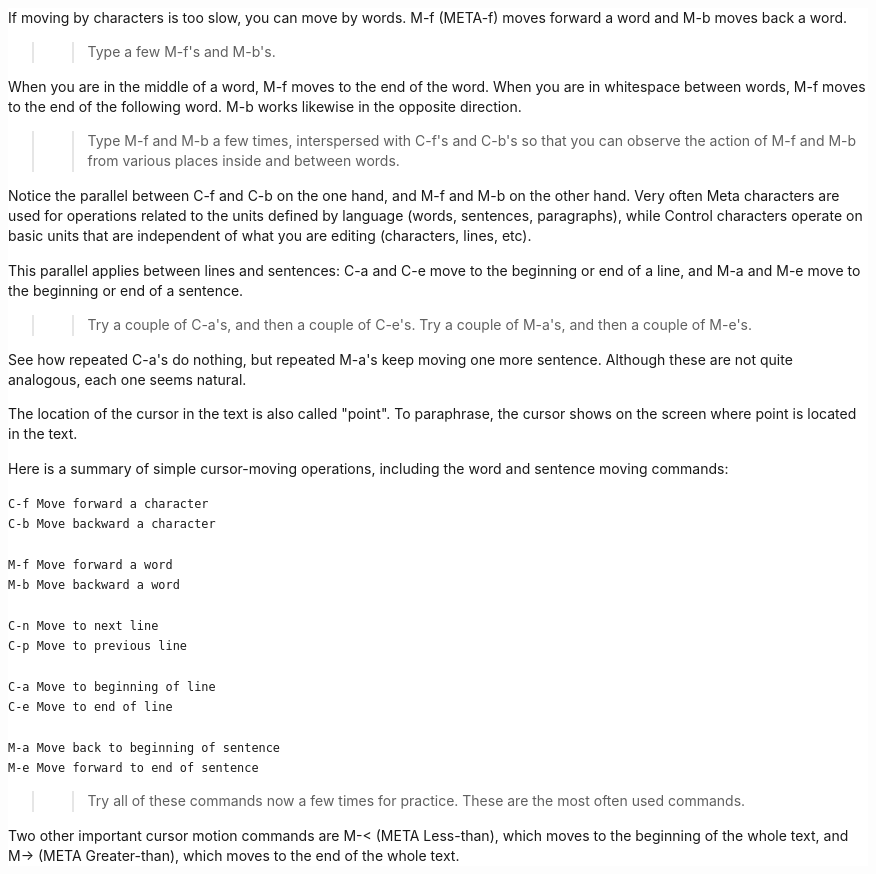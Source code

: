 If moving by characters is too slow, you can move by words.  M-f
(META-f) moves forward a word and M-b moves back a word.

>> Type a few M-f's and M-b's.

When you are in the middle of a word, M-f moves to the end of the word.
When you are in whitespace between words, M-f moves to the end of the
following word.  M-b works likewise in the opposite direction.

>> Type M-f and M-b a few times, interspersed with C-f's and C-b's
   so that you can observe the action of M-f and M-b from various
   places inside and between words.

Notice the parallel between C-f and C-b on the one hand, and M-f and
M-b on the other hand.  Very often Meta characters are used for
operations related to the units defined by language (words, sentences,
paragraphs), while Control characters operate on basic units that are
independent of what you are editing (characters, lines, etc).

This parallel applies between lines and sentences: C-a and C-e move to
the beginning or end of a line, and M-a and M-e move to the beginning
or end of a sentence.

>> Try a couple of C-a's, and then a couple of C-e's.
   Try a couple of M-a's, and then a couple of M-e's.

See how repeated C-a's do nothing, but repeated M-a's keep moving one
more sentence.  Although these are not quite analogous, each one seems
natural.

The location of the cursor in the text is also called "point".  To
paraphrase, the cursor shows on the screen where point is located in
the text.

Here is a summary of simple cursor-moving operations, including the
word and sentence moving commands:

	C-f	Move forward a character
	C-b	Move backward a character

	M-f	Move forward a word
	M-b	Move backward a word

	C-n	Move to next line
	C-p	Move to previous line

	C-a	Move to beginning of line
	C-e	Move to end of line

	M-a	Move back to beginning of sentence
	M-e	Move forward to end of sentence

>> Try all of these commands now a few times for practice.
   These are the most often used commands.

Two other important cursor motion commands are M-< (META Less-than),
which moves to the beginning of the whole text, and M-> (META
Greater-than), which moves to the end of the whole text.
